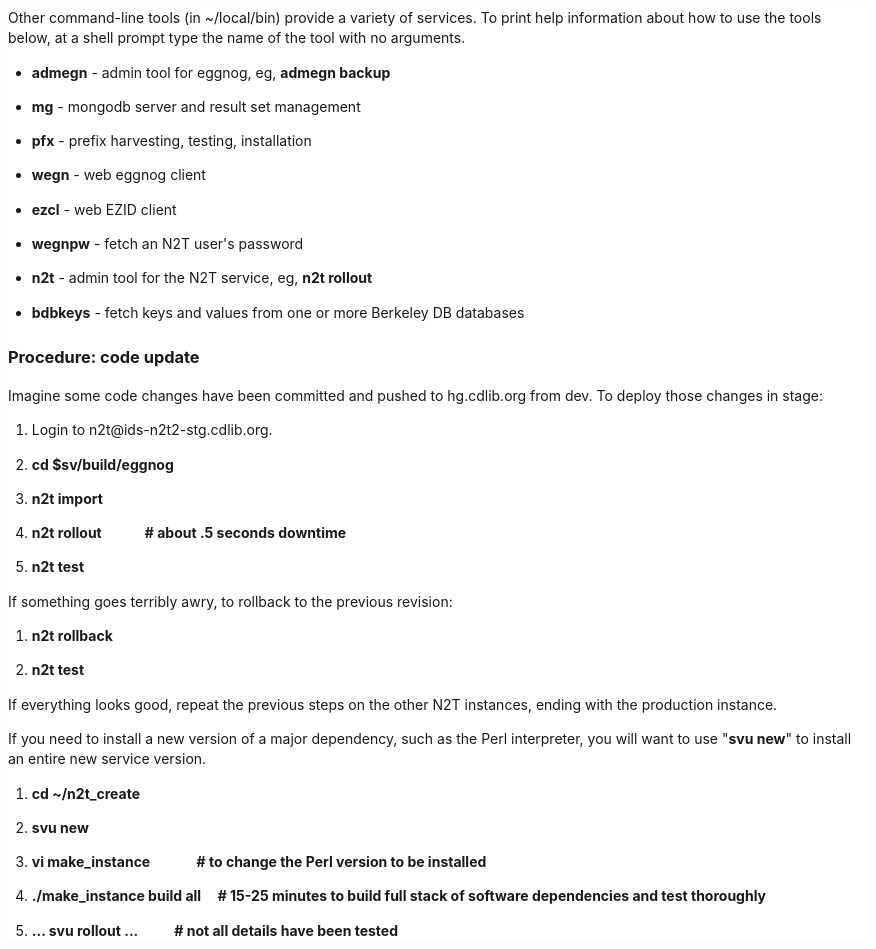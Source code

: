 Other command-line tools (in \~/local/bin) provide a variety of
services. To print help information about how to use the tools below, at
a shell prompt type the name of the tool with no arguments.

-   **admegn** - admin tool for eggnog, eg, **admegn backup**

-   **mg** - mongodb server and result set management

-   **pfx** - prefix harvesting, testing, installation

-   **wegn** - web eggnog client

-   **ezcl** - web EZID client

-   **wegnpw** - fetch an N2T user\'s password

-   **n2t** - admin tool for the N2T service, eg, **n2t rollout** 

-   **bdbkeys** - fetch keys and values from one or more Berkeley DB
    databases

### Procedure: code update

Imagine some code changes have been committed and pushed to hg.cdlib.org
from dev. To deploy those changes in stage:

1.  Login to n2t\@ids-n2t2-stg.cdlib.org.

2.  **cd \$sv/build/eggnog**

3.  **n2t import**

4.  **n2t rollout             \# about .5 seconds downtime**

5.  **n2t test**

If something goes terribly awry, to rollback to the previous revision:

1.  **n2t rollback**

2.  **n2t test**

If everything looks good, repeat the previous steps on the other N2T
instances, ending with the production instance.

If you need to install a new version of a major dependency, such as the
Perl interpreter, you will want to use \"**svu new**\" to install an
entire new service version.

1.  **cd \~/n2t_create**

2.  **svu new**

3.  **vi make_instance              \# to change the Perl version to be
    installed**

4.  **./make_instance build all     \# 15-25 minutes to build full stack
    of software dependencies and test thoroughly**

5.  **\... svu rollout \...           \# not all details have been
    tested**
